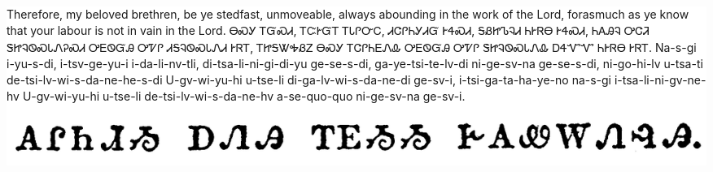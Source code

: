 <td>Therefore, my beloved brethren, be ye stedfast, unmoveable, always abounding in the work of the Lord, forasmuch as ye know that your labour is not in vain in the Lord.</td>
</tr>
<tr class="odd">
<td>ᎾᏍᎩ ᎢᏳᏍᏗ, ᎢᏨᎨᏳᎢ ᎢᏓᎵᏅᏟ, ᏗᏣᎵᏂᎩᏗᏳ ᎨᏎᏍᏗ, ᎦᏰᏥᏖᎸᏗ ᏂᎨᏒᎾ ᎨᏎᏍᏗ, ᏂᎪᎯᎸ ᎤᏣᏘ ᏕᏥᎸᏫᏍᏓᏁᎮᏍᏗ ᎤᎬᏫᏳᎯ ᎤᏤᎵ ᏗᎦᎸᏫᏍᏓᏁᏗ ᎨᏒᎢ, ᎢᏥᎦᏔᎭᏰᏃ ᎾᏍᎩ ᎢᏣᎵᏂᎬᏁᎲ ᎤᎬᏫᏳᎯ ᎤᏤᎵ ᏕᏥᎸᏫᏍᏓᏁᎲ ᎠᏎᏉᏉ ᏂᎨᏒᎾ ᎨᏒᎢ.</td>
</tr>
<tr class="even">
<td>Na-s-gi i-yu-s-di, i-tsv-ge-yu-i i-da-li-nv-tli, di-tsa-li-ni-gi-di-yu ge-se-s-di, ga-ye-tsi-te-lv-di ni-ge-sv-na ge-se-s-di, ni-go-hi-lv u-tsa-ti de-tsi-lv-wi-s-da-ne-he-s-di U-gv-wi-yu-hi u-tse-li di-ga-lv-wi-s-da-ne-di ge-sv-i, i-tsi-ga-ta-ha-ye-no na-s-gi i-tsa-li-ni-gv-ne-hv U-gv-wi-yu-hi u-tse-li de-tsi-lv-wi-s-da-ne-hv a-se-quo-quo ni-ge-sv-na ge-sv-i.</td>
</tr>
</tbody>
</table>

![](07_.png)
